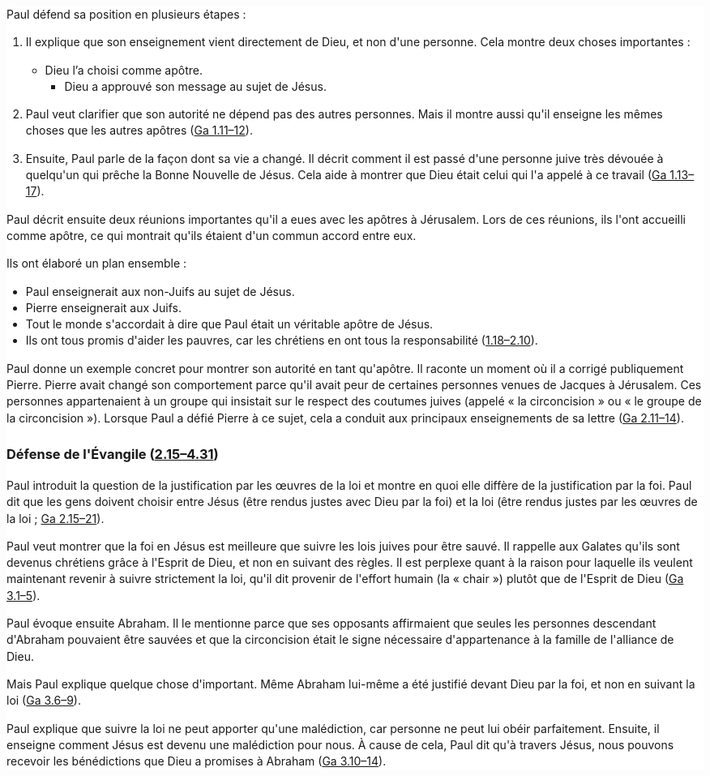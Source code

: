 Paul défend sa position en plusieurs étapes :

1. Il explique que son enseignement vient directement de Dieu, et non d'une personne. Cela montre deux choses importantes :

    * Dieu l’a choisi comme apôtre.
        * Dieu a approuvé son message au sujet de Jésus.
2. Paul veut clarifier que son autorité ne dépend pas des autres personnes. Mais il montre aussi qu'il enseigne les mêmes choses que les autres apôtres ([Ga 1\.11–12](https://ref.ly/Gal1:11-Gal1:12)).
3. Ensuite, Paul parle de la façon dont sa vie a changé. Il décrit comment il est passé d'une personne juive très dévouée à quelqu'un qui prêche la Bonne Nouvelle de Jésus. Cela aide à montrer que Dieu était celui qui l'a appelé à ce travail ([Ga 1\.13–17](https://ref.ly/Gal1:13-Gal1:17)).

Paul décrit ensuite deux réunions importantes qu'il a eues avec les apôtres à Jérusalem. Lors de ces réunions, ils l'ont accueilli comme apôtre, ce qui montrait qu'ils étaient d'un commun accord entre eux.

Ils ont élaboré un plan ensemble :

* Paul enseignerait aux non\-Juifs au sujet de Jésus.
* Pierre enseignerait aux Juifs.
* Tout le monde s'accordait à dire que Paul était un véritable apôtre de Jésus.
* Ils ont tous promis d'aider les pauvres, car les chrétiens en ont tous la responsabilité ([1\.18–2\.10](https://ref.ly/Gal1:18-Gal2:10)).

Paul donne un exemple concret pour montrer son autorité en tant qu'apôtre. Il raconte un moment où il a corrigé publiquement Pierre. Pierre avait changé son comportement parce qu'il avait peur de certaines personnes venues de Jacques à Jérusalem. Ces personnes appartenaient à un groupe qui insistait sur le respect des coutumes juives (appelé « la circoncision » ou « le groupe de la circoncision »). Lorsque Paul a défié Pierre à ce sujet, cela a conduit aux principaux enseignements de sa lettre ([Ga 2\.11–14](https://ref.ly/Gal2:11-Gal2:14)).

### Défense de l'Évangile ([2\.15–4\.31](https://ref.ly/Gal2:15-Gal4:31))

Paul introduit la question de la justification par les œuvres de la loi et montre en quoi elle diffère de la justification par la foi. Paul dit que les gens doivent choisir entre Jésus (être rendus justes avec Dieu par la foi) et la loi (être rendus justes par les œuvres de la loi ; [Ga 2\.15–21](https://ref.ly/Gal2:15-Gal2:21)).

Paul veut montrer que la foi en Jésus est meilleure que suivre les lois juives pour être sauvé. Il rappelle aux Galates qu'ils sont devenus chrétiens grâce à l'Esprit de Dieu, et non en suivant des règles. Il est perplexe quant à la raison pour laquelle ils veulent maintenant revenir à suivre strictement la loi, qu'il dit provenir de l'effort humain (la « chair ») plutôt que de l'Esprit de Dieu ([Ga 3\.1–5](https://ref.ly/Gal3:1-Gal3:5)).

Paul évoque ensuite Abraham. Il le mentionne parce que ses opposants affirmaient que seules les personnes descendant d'Abraham pouvaient être sauvées et que la circoncision était le signe nécessaire d'appartenance à la famille de l'alliance de Dieu.

Mais Paul explique quelque chose d'important. Même Abraham lui\-même a été justifié devant Dieu par la foi, et non en suivant la loi ([Ga 3\.6–9](https://ref.ly/Gal3:6-Gal3:9)).

Paul explique que suivre la loi ne peut apporter qu'une malédiction, car personne ne peut lui obéir parfaitement. Ensuite, il enseigne comment Jésus est devenu une malédiction pour nous. À cause de cela, Paul dit qu'à travers Jésus, nous pouvons recevoir les bénédictions que Dieu a promises à Abraham ([Ga 3\.10–14](https://ref.ly/Gal3:10-Gal3:14)).
